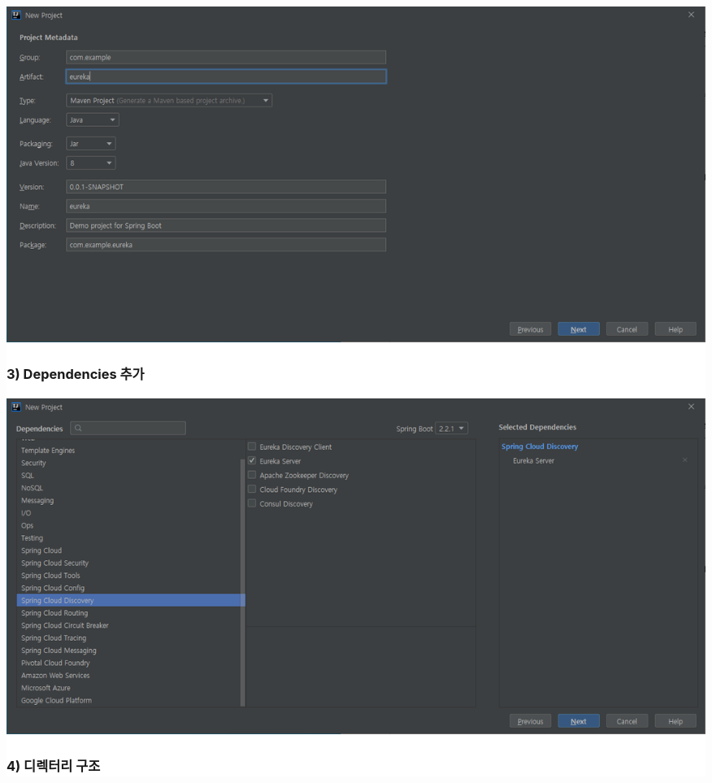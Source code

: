 ![img003](/assets/img/2019-11-29-eureka/img003.png)

### 3) Dependencies 추가

![img004](/assets/img/2019-11-29-eureka/img004.png)

### 4) 디렉터리 구조
